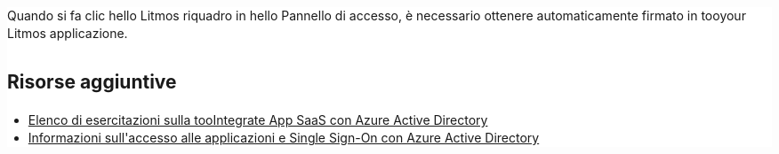 Quando si fa clic hello Litmos riquadro in hello Pannello di accesso, è necessario ottenere automaticamente firmato in tooyour Litmos applicazione. 

## <a name="additional-resources"></a>Risorse aggiuntive

* [Elenco di esercitazioni sulla tooIntegrate App SaaS con Azure Active Directory](active-directory-saas-tutorial-list.md)
* [Informazioni sull'accesso alle applicazioni e Single Sign-On con Azure Active Directory](active-directory-appssoaccess-whatis.md)



[1]: ./media/active-directory-saas-litmos-tutorial/tutorial_general_01.png
[2]: ./media/active-directory-saas-litmos-tutorial/tutorial_general_02.png
[3]: ./media/active-directory-saas-litmos-tutorial/tutorial_general_03.png
[4]: ./media/active-directory-saas-litmos-tutorial/tutorial_general_04.png
[21]: ./media/active-directory-saas-litmos-tutorial/tutorial_litmos_60.png
[22]: ./media/active-directory-saas-litmos-tutorial/tutorial_litmos_61.png
[23]: ./media/active-directory-saas-litmos-tutorial/tutorial_litmos_62.png
[24]: ./media/active-directory-saas-litmos-tutorial/tutorial_litmos_63.png
[25]: ./media/active-directory-saas-litmos-tutorial/tutorial_litmos_64.png
[26]: ./media/active-directory-saas-litmos-tutorial/tutorial_litmos_65.png
[27]: ./media/active-directory-saas-litmos-tutorial/tutorial_litmos_66.png

[100]: ./media/active-directory-saas-litmos-tutorial/tutorial_general_100.png

[200]: ./media/active-directory-saas-litmos-tutorial/tutorial_general_200.png
[201]: ./media/active-directory-saas-litmos-tutorial/tutorial_general_201.png
[202]: ./media/active-directory-saas-litmos-tutorial/tutorial_general_202.png
[203]: ./media/active-directory-saas-litmos-tutorial/tutorial_general_203.png

